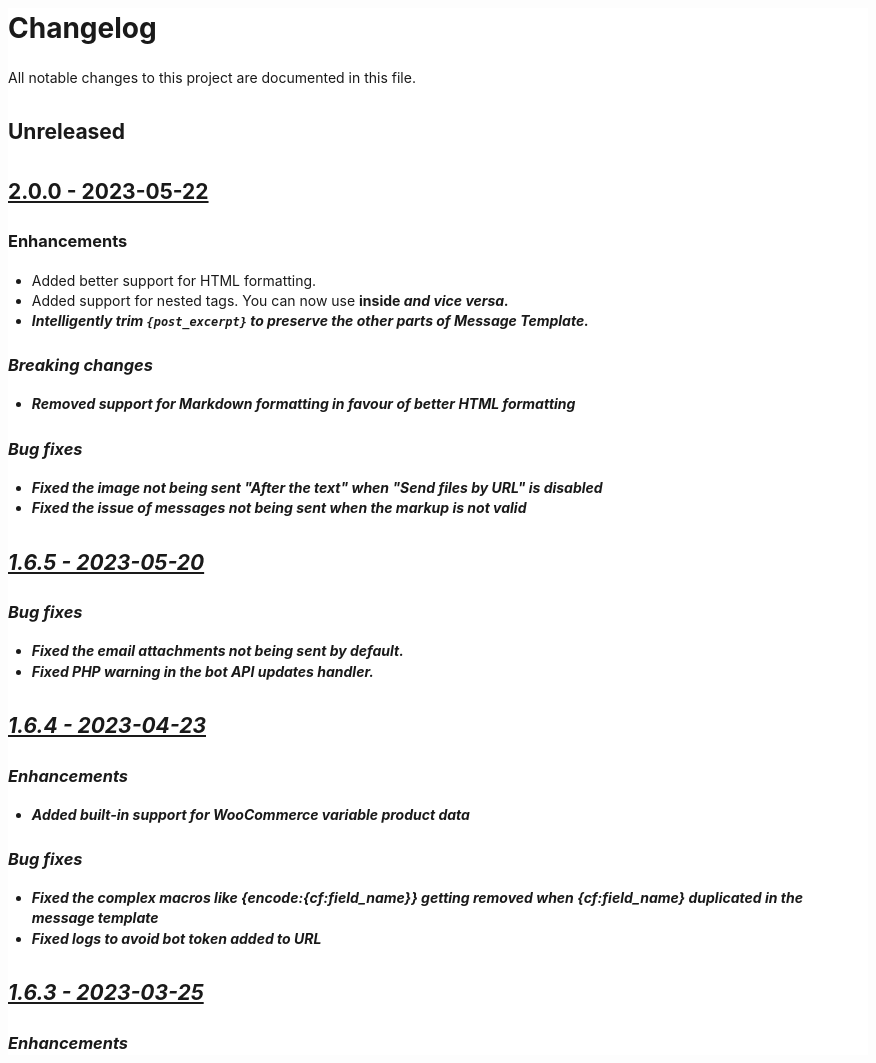 # Changelog

All notable changes to this project are documented in this file.

## Unreleased

## [2.0.0 - 2023-05-22](https://github.com/wpsocio/wptelegram-pro/releases/tag/v2.0.0)

### Enhancements

- Added better support for HTML formatting.
- Added support for nested tags. You can now use <b> inside <i> and vice versa.
- Intelligently trim `{post_excerpt}` to preserve the other parts of Message Template.

### Breaking changes
- Removed support for Markdown formatting in favour of better HTML formatting

### Bug fixes

- Fixed the image not being sent "After the text" when "Send files by URL" is disabled
- Fixed the issue of messages not being sent when the markup is not valid

## [1.6.5 - 2023-05-20](https://github.com/wpsocio/wptelegram-pro/releases/tag/v1.6.5)

### Bug fixes

- Fixed the email attachments not being sent by default.
- Fixed PHP warning in the bot API updates handler.

## [1.6.4 - 2023-04-23](https://github.com/wpsocio/wptelegram-pro/releases/tag/v1.6.4)

### Enhancements

- Added built-in support for WooCommerce variable product data

### Bug fixes

- Fixed the complex macros like {encode:{cf:field_name}} getting removed when {cf:field_name} duplicated in the message template
- Fixed logs to avoid bot token added to URL

## [1.6.3 - 2023-03-25](https://github.com/wpsocio/wptelegram-pro/releases/tag/v1.6.3)

### Enhancements
